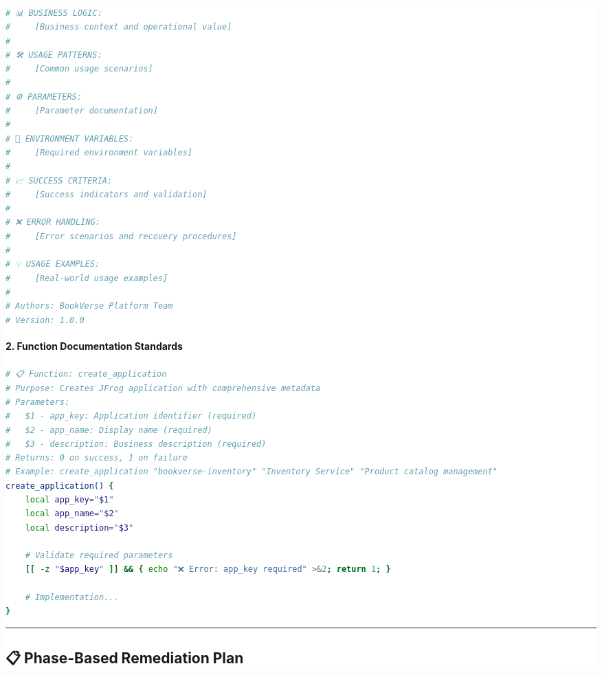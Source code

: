 ```bash
# 📊 BUSINESS LOGIC:
#     [Business context and operational value]
#
# 🛠️ USAGE PATTERNS:
#     [Common usage scenarios]
#
# ⚙️ PARAMETERS:
#     [Parameter documentation]
#
# 🔧 ENVIRONMENT VARIABLES:
#     [Required environment variables]
#
# 📈 SUCCESS CRITERIA:
#     [Success indicators and validation]
#
# ❌ ERROR HANDLING:
#     [Error scenarios and recovery procedures]
#
# 💡 USAGE EXAMPLES:
#     [Real-world usage examples]
#
# Authors: BookVerse Platform Team
# Version: 1.0.0
```

#### **2. Function Documentation Standards**
```bash
# 📋 Function: create_application
# Purpose: Creates JFrog application with comprehensive metadata
# Parameters:
#   $1 - app_key: Application identifier (required)
#   $2 - app_name: Display name (required)
#   $3 - description: Business description (required)
# Returns: 0 on success, 1 on failure
# Example: create_application "bookverse-inventory" "Inventory Service" "Product catalog management"
create_application() {
    local app_key="$1"
    local app_name="$2"
    local description="$3"
    
    # Validate required parameters
    [[ -z "$app_key" ]] && { echo "❌ Error: app_key required" >&2; return 1; }
    
    # Implementation...
}
```

---

## 📋 **Phase-Based Remediation Plan**
